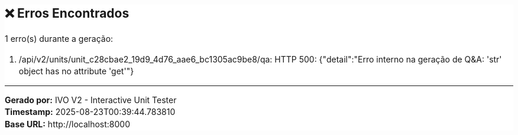 
## ❌ Erros Encontrados

1 erro(s) durante a geração:

1. /api/v2/units/unit_c28cbae2_19d9_4d76_aae6_bc1305ac9be8/qa: HTTP 500: {"detail":"Erro interno na geração de Q&A: 'str' object has no attribute 'get'"}


---

**Gerado por:** IVO V2 - Interactive Unit Tester  
**Timestamp:** 2025-08-23T00:39:44.783810  
**Base URL:** http://localhost:8000
